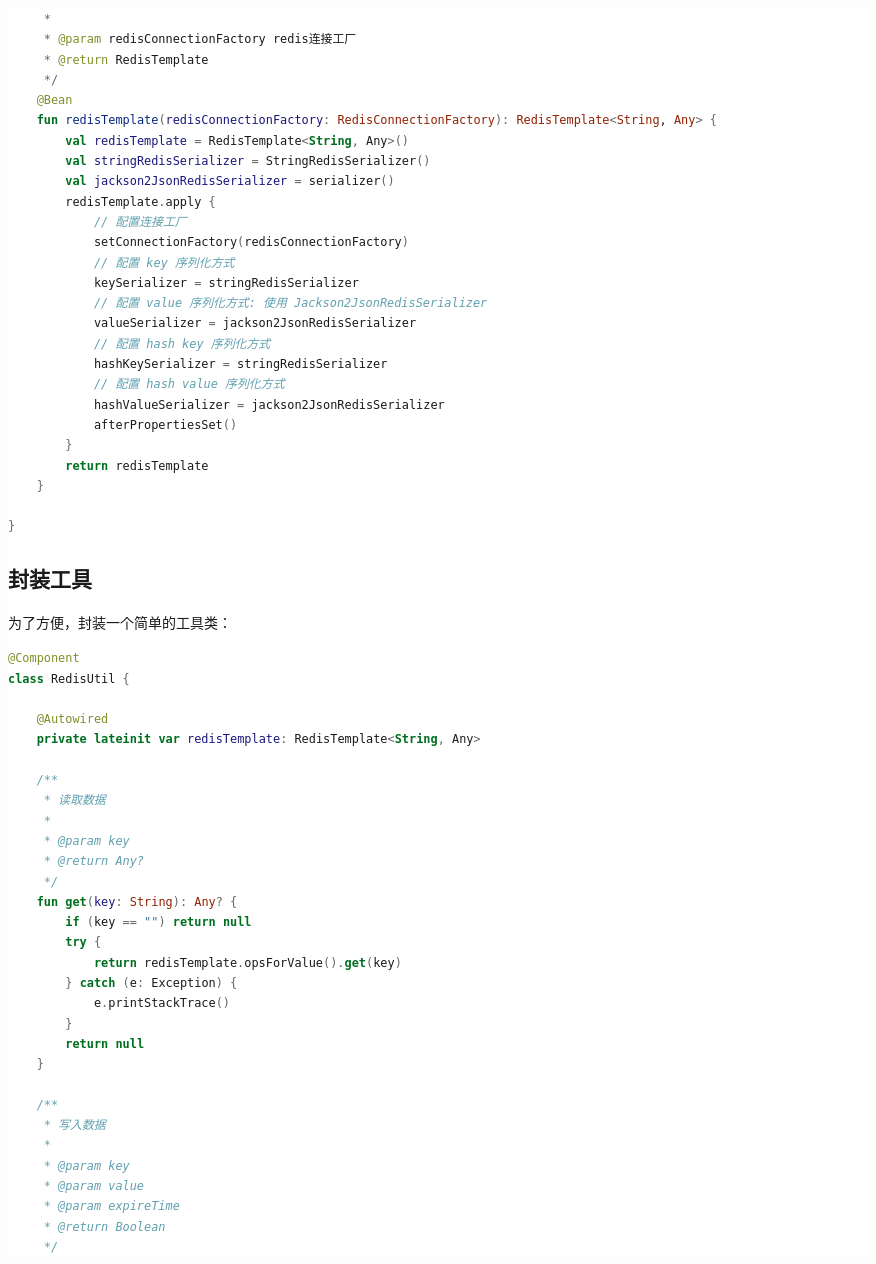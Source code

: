 ```kotlin
     *
     * @param redisConnectionFactory redis连接工厂
     * @return RedisTemplate
     */
    @Bean
    fun redisTemplate(redisConnectionFactory: RedisConnectionFactory): RedisTemplate<String, Any> {
        val redisTemplate = RedisTemplate<String, Any>()
        val stringRedisSerializer = StringRedisSerializer()
        val jackson2JsonRedisSerializer = serializer()
        redisTemplate.apply {
            // 配置连接工厂
            setConnectionFactory(redisConnectionFactory)
            // 配置 key 序列化方式
            keySerializer = stringRedisSerializer
            // 配置 value 序列化方式: 使用 Jackson2JsonRedisSerializer
            valueSerializer = jackson2JsonRedisSerializer
            // 配置 hash key 序列化方式
            hashKeySerializer = stringRedisSerializer
            // 配置 hash value 序列化方式
            hashValueSerializer = jackson2JsonRedisSerializer
            afterPropertiesSet()
        }
        return redisTemplate
    }

}
```

## 封装工具

为了方便，封装一个简单的工具类：

```kotlin
@Component
class RedisUtil {

    @Autowired
    private lateinit var redisTemplate: RedisTemplate<String, Any>

    /**
     * 读取数据
     *
     * @param key
     * @return Any?
     */
    fun get(key: String): Any? {
        if (key == "") return null
        try {
            return redisTemplate.opsForValue().get(key)
        } catch (e: Exception) {
            e.printStackTrace()
        }
        return null
    }

    /**
     * 写入数据
     *
     * @param key
     * @param value
     * @param expireTime
     * @return Boolean
     */
```